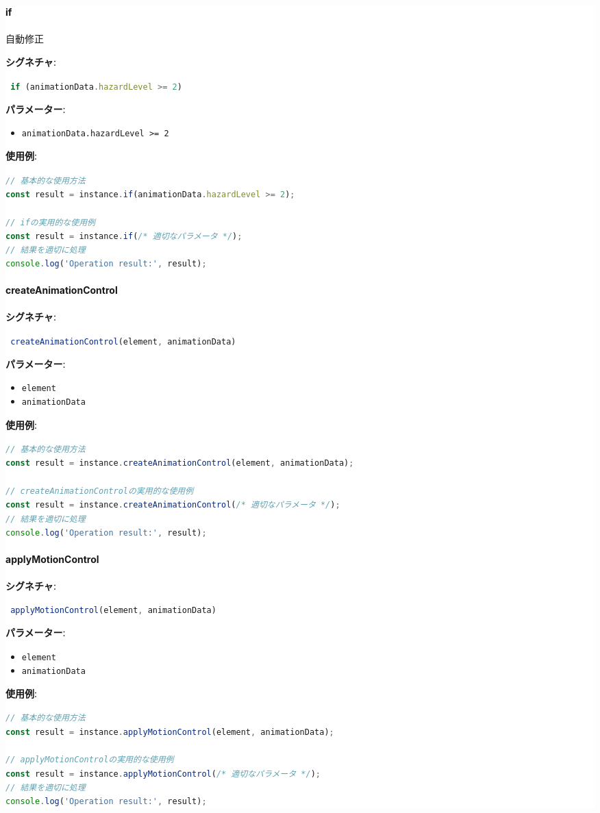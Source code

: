 #### if

自動修正

**シグネチャ**:
```javascript
 if (animationData.hazardLevel >= 2)
```

**パラメーター**:
- `animationData.hazardLevel >= 2`

**使用例**:
```javascript
// 基本的な使用方法
const result = instance.if(animationData.hazardLevel >= 2);

// ifの実用的な使用例
const result = instance.if(/* 適切なパラメータ */);
// 結果を適切に処理
console.log('Operation result:', result);
```

#### createAnimationControl

**シグネチャ**:
```javascript
 createAnimationControl(element, animationData)
```

**パラメーター**:
- `element`
- `animationData`

**使用例**:
```javascript
// 基本的な使用方法
const result = instance.createAnimationControl(element, animationData);

// createAnimationControlの実用的な使用例
const result = instance.createAnimationControl(/* 適切なパラメータ */);
// 結果を適切に処理
console.log('Operation result:', result);
```

#### applyMotionControl

**シグネチャ**:
```javascript
 applyMotionControl(element, animationData)
```

**パラメーター**:
- `element`
- `animationData`

**使用例**:
```javascript
// 基本的な使用方法
const result = instance.applyMotionControl(element, animationData);

// applyMotionControlの実用的な使用例
const result = instance.applyMotionControl(/* 適切なパラメータ */);
// 結果を適切に処理
console.log('Operation result:', result);
```
